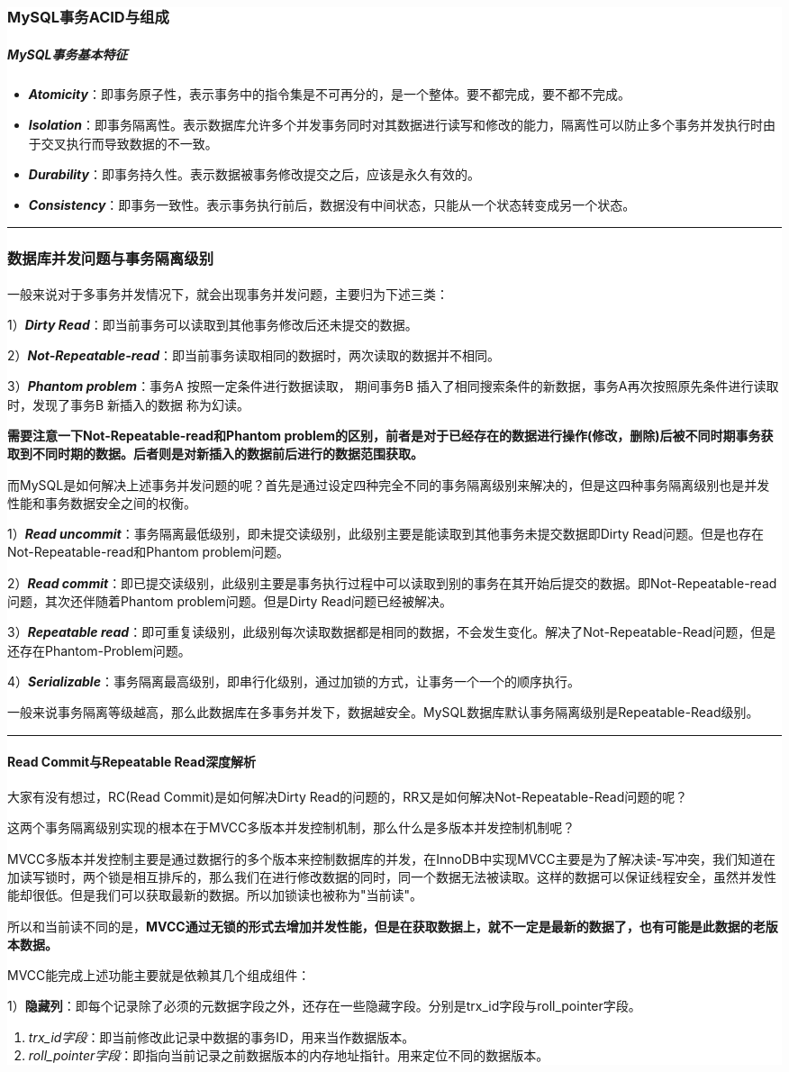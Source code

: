 ### MySQL事务ACID与组成

##### MySQL事务基本特征

+ ***Atomicity***：即事务原子性，表示事务中的指令集是不可再分的，是一个整体。要不都完成，要不都不完成。

+ ***Isolation***：即事务隔离性。表示数据库允许多个并发事务同时对其数据进行读写和修改的能力，隔离性可以防止多个事务并发执行时由于交叉执行而导致数据的不一致。

+ ***Durability***：即事务持久性。表示数据被事务修改提交之后，应该是永久有效的。

+ ***Consistency***：即事务一致性。表示事务执行前后，数据没有中间状态，只能从一个状态转变成另一个状态。

----

### 数据库并发问题与事务隔离级别

一般来说对于多事务并发情况下，就会出现事务并发问题，主要归为下述三类：

1）***Dirty Read***：即当前事务可以读取到其他事务修改后还未提交的数据。

2）***Not-Repeatable-read***：即当前事务读取相同的数据时，两次读取的数据并不相同。

3）***Phantom problem***：事务A 按照一定条件进行数据读取， 期间事务B 插入了相同搜索条件的新数据，事务A再次按照原先条件进行读取时，发现了事务B 新插入的数据 称为幻读。

**需要注意一下Not-Repeatable-read和Phantom problem的区别，前者是对于已经存在的数据进行操作(修改，删除)后被不同时期事务获取到不同时期的数据。后者则是对新插入的数据前后进行的数据范围获取。**

而MySQL是如何解决上述事务并发问题的呢？首先是通过设定四种完全不同的事务隔离级别来解决的，但是这四种事务隔离级别也是并发性能和事务数据安全之间的权衡。

1）***Read uncommit***：事务隔离最低级别，即未提交读级别，此级别主要是能读取到其他事务未提交数据即Dirty Read问题。但是也存在Not-Repeatable-read和Phantom problem问题。

2）***Read commit***：即已提交读级别，此级别主要是事务执行过程中可以读取到别的事务在其开始后提交的数据。即Not-Repeatable-read问题，其次还伴随着Phantom problem问题。但是Dirty Read问题已经被解决。

3）***Repeatable read***：即可重复读级别，此级别每次读取数据都是相同的数据，不会发生变化。解决了Not-Repeatable-Read问题，但是还存在Phantom-Problem问题。

4）***Serializable***：事务隔离最高级别，即串行化级别，通过加锁的方式，让事务一个一个的顺序执行。

一般来说事务隔离等级越高，那么此数据库在多事务并发下，数据越安全。MySQL数据库默认事务隔离级别是Repeatable-Read级别。

----

#### Read Commit与Repeatable Read深度解析

大家有没有想过，RC(Read Commit)是如何解决Dirty Read的问题的，RR又是如何解决Not-Repeatable-Read问题的呢？

这两个事务隔离级别实现的根本在于MVCC多版本并发控制机制，那么什么是多版本并发控制机制呢？

MVCC多版本并发控制主要是通过数据行的多个版本来控制数据库的并发，在InnoDB中实现MVCC主要是为了解决读-写冲突，我们知道在加读写锁时，两个锁是相互排斥的，那么我们在进行修改数据的同时，同一个数据无法被读取。这样的数据可以保证线程安全，虽然并发性能却很低。但是我们可以获取最新的数据。所以加锁读也被称为"当前读"。

所以和当前读不同的是，**MVCC通过无锁的形式去增加并发性能，但是在获取数据上，就不一定是最新的数据了，也有可能是此数据的老版本数据。**

MVCC能完成上述功能主要就是依赖其几个组成组件：

1）**隐藏列**：即每个记录除了必须的元数据字段之外，还存在一些隐藏字段。分别是trx_id字段与roll_pointer字段。

1. *trx_id字段*：即当前修改此记录中数据的事务ID，用来当作数据版本。
2. *roll_pointer字段*：即指向当前记录之前数据版本的内存地址指针。用来定位不同的数据版本。

